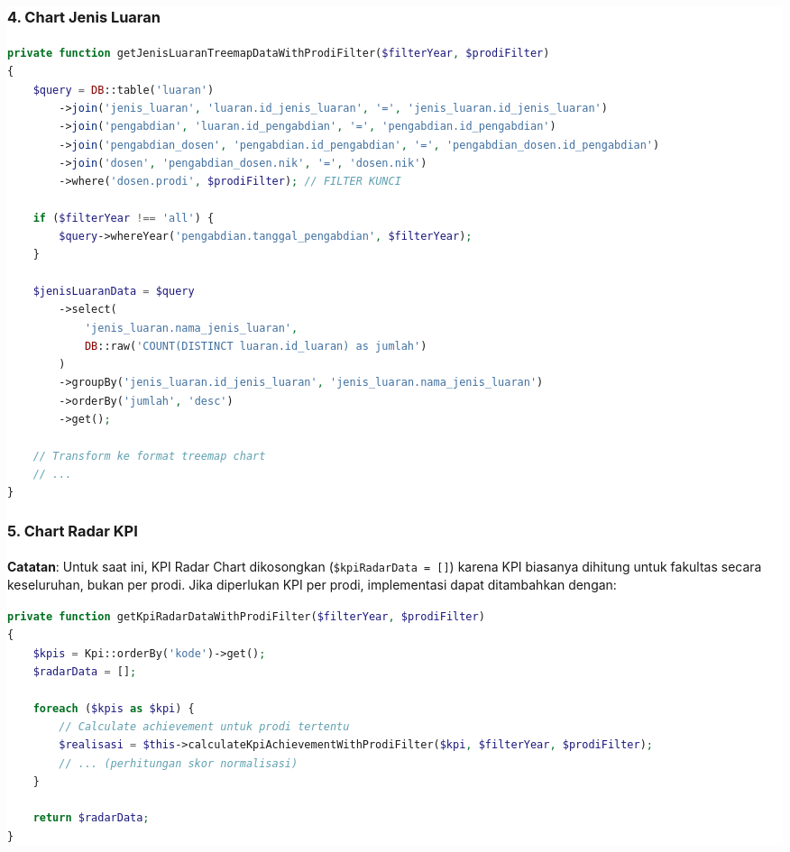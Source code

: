 ### 4. Chart Jenis Luaran

```php
private function getJenisLuaranTreemapDataWithProdiFilter($filterYear, $prodiFilter)
{
    $query = DB::table('luaran')
        ->join('jenis_luaran', 'luaran.id_jenis_luaran', '=', 'jenis_luaran.id_jenis_luaran')
        ->join('pengabdian', 'luaran.id_pengabdian', '=', 'pengabdian.id_pengabdian')
        ->join('pengabdian_dosen', 'pengabdian.id_pengabdian', '=', 'pengabdian_dosen.id_pengabdian')
        ->join('dosen', 'pengabdian_dosen.nik', '=', 'dosen.nik')
        ->where('dosen.prodi', $prodiFilter); // FILTER KUNCI

    if ($filterYear !== 'all') {
        $query->whereYear('pengabdian.tanggal_pengabdian', $filterYear);
    }

    $jenisLuaranData = $query
        ->select(
            'jenis_luaran.nama_jenis_luaran',
            DB::raw('COUNT(DISTINCT luaran.id_luaran) as jumlah')
        )
        ->groupBy('jenis_luaran.id_jenis_luaran', 'jenis_luaran.nama_jenis_luaran')
        ->orderBy('jumlah', 'desc')
        ->get();

    // Transform ke format treemap chart
    // ...
}
```

### 5. Chart Radar KPI

**Catatan**: Untuk saat ini, KPI Radar Chart dikosongkan (`$kpiRadarData = []`) karena KPI biasanya dihitung untuk fakultas secara keseluruhan, bukan per prodi. Jika diperlukan KPI per prodi, implementasi dapat ditambahkan dengan:

```php
private function getKpiRadarDataWithProdiFilter($filterYear, $prodiFilter)
{
    $kpis = Kpi::orderBy('kode')->get();
    $radarData = [];

    foreach ($kpis as $kpi) {
        // Calculate achievement untuk prodi tertentu
        $realisasi = $this->calculateKpiAchievementWithProdiFilter($kpi, $filterYear, $prodiFilter);
        // ... (perhitungan skor normalisasi)
    }

    return $radarData;
}
```
